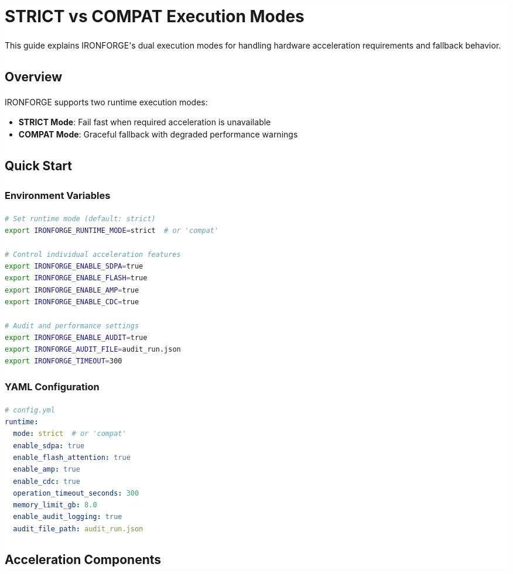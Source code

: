 # STRICT vs COMPAT Execution Modes

This guide explains IRONFORGE's dual execution modes for handling hardware acceleration requirements and fallback behavior.

## Overview

IRONFORGE supports two runtime execution modes:

- **STRICT Mode**: Fail fast when required acceleration is unavailable
- **COMPAT Mode**: Graceful fallback with degraded performance warnings

## Quick Start

### Environment Variables

```bash
# Set runtime mode (default: strict)
export IRONFORGE_RUNTIME_MODE=strict  # or 'compat'

# Control individual acceleration features
export IRONFORGE_ENABLE_SDPA=true
export IRONFORGE_ENABLE_FLASH=true
export IRONFORGE_ENABLE_AMP=true
export IRONFORGE_ENABLE_CDC=true

# Audit and performance settings
export IRONFORGE_ENABLE_AUDIT=true
export IRONFORGE_AUDIT_FILE=audit_run.json
export IRONFORGE_TIMEOUT=300
```

### YAML Configuration

```yaml
# config.yml
runtime:
  mode: strict  # or 'compat'
  enable_sdpa: true
  enable_flash_attention: true
  enable_amp: true
  enable_cdc: true
  operation_timeout_seconds: 300
  memory_limit_gb: 8.0
  enable_audit_logging: true
  audit_file_path: audit_run.json
```

## Acceleration Components
